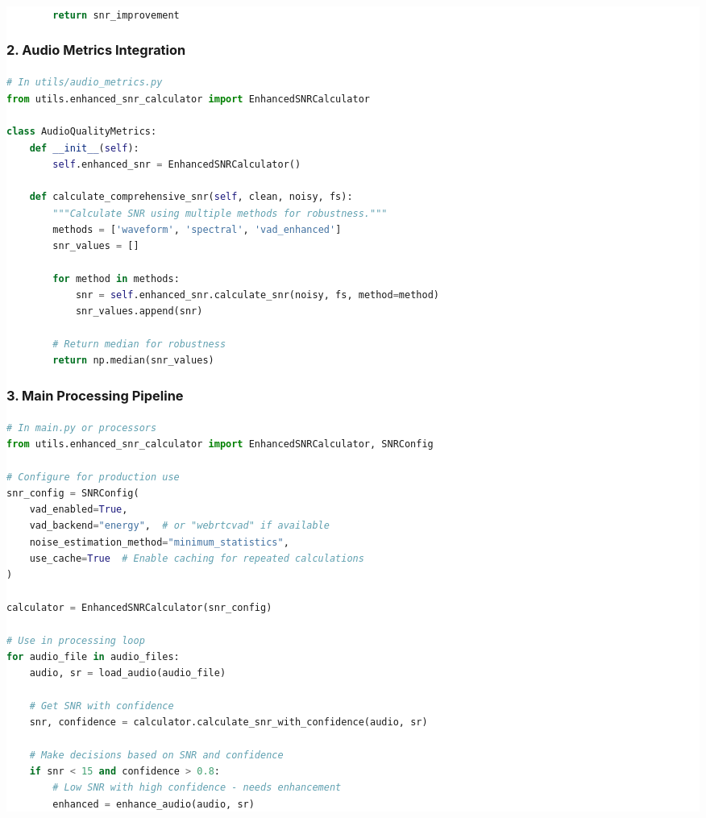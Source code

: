```python
        return snr_improvement
```

### 2. Audio Metrics Integration

```python
# In utils/audio_metrics.py
from utils.enhanced_snr_calculator import EnhancedSNRCalculator

class AudioQualityMetrics:
    def __init__(self):
        self.enhanced_snr = EnhancedSNRCalculator()
    
    def calculate_comprehensive_snr(self, clean, noisy, fs):
        """Calculate SNR using multiple methods for robustness."""
        methods = ['waveform', 'spectral', 'vad_enhanced']
        snr_values = []
        
        for method in methods:
            snr = self.enhanced_snr.calculate_snr(noisy, fs, method=method)
            snr_values.append(snr)
        
        # Return median for robustness
        return np.median(snr_values)
```

### 3. Main Processing Pipeline

```python
# In main.py or processors
from utils.enhanced_snr_calculator import EnhancedSNRCalculator, SNRConfig

# Configure for production use
snr_config = SNRConfig(
    vad_enabled=True,
    vad_backend="energy",  # or "webrtcvad" if available
    noise_estimation_method="minimum_statistics",
    use_cache=True  # Enable caching for repeated calculations
)

calculator = EnhancedSNRCalculator(snr_config)

# Use in processing loop
for audio_file in audio_files:
    audio, sr = load_audio(audio_file)
    
    # Get SNR with confidence
    snr, confidence = calculator.calculate_snr_with_confidence(audio, sr)
    
    # Make decisions based on SNR and confidence
    if snr < 15 and confidence > 0.8:
        # Low SNR with high confidence - needs enhancement
        enhanced = enhance_audio(audio, sr)
```
